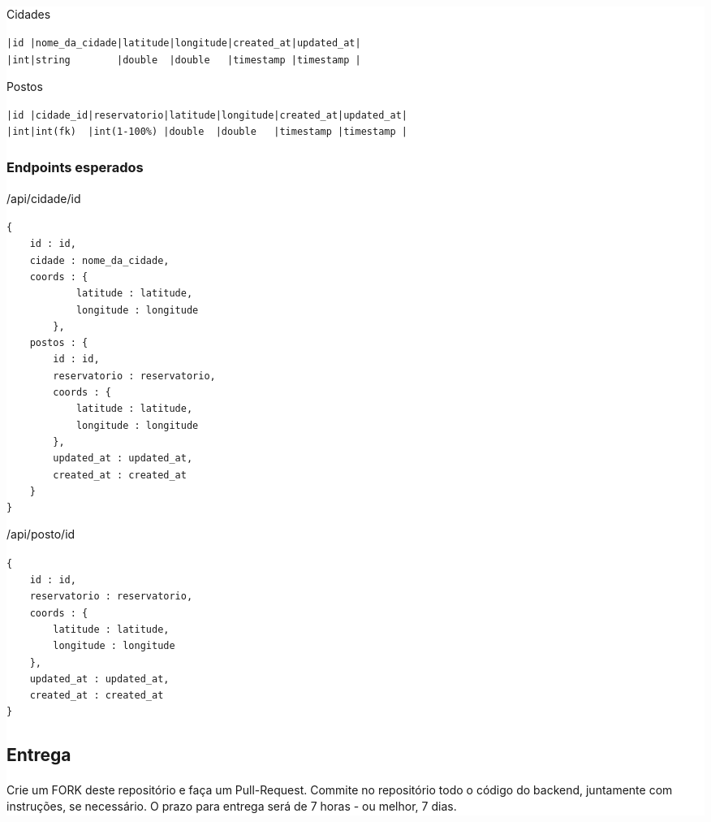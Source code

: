 Cidades
```
|id |nome_da_cidade|latitude|longitude|created_at|updated_at|
|int|string        |double  |double   |timestamp |timestamp |
```

Postos
```
|id |cidade_id|reservatorio|latitude|longitude|created_at|updated_at|
|int|int(fk)  |int(1-100%) |double  |double   |timestamp |timestamp |
```

### Endpoints esperados
/api/cidade/id
```
{
    id : id,
    cidade : nome_da_cidade,
    coords : {
            latitude : latitude,
            longitude : longitude
        },
    postos : {
        id : id,
        reservatorio : reservatorio,
        coords : {
            latitude : latitude,
            longitude : longitude
        },
        updated_at : updated_at,
        created_at : created_at
    }
}
```

/api/posto/id
```
{
    id : id,
    reservatorio : reservatorio,
    coords : {
        latitude : latitude,
        longitude : longitude
    },
    updated_at : updated_at,
    created_at : created_at
}
```

## Entrega
Crie um FORK deste repositório e faça um Pull-Request. Commite no repositório todo o código do backend, juntamente com instruções, se necessário. O prazo para entrega será de 7 horas - ou melhor, 7 dias.
